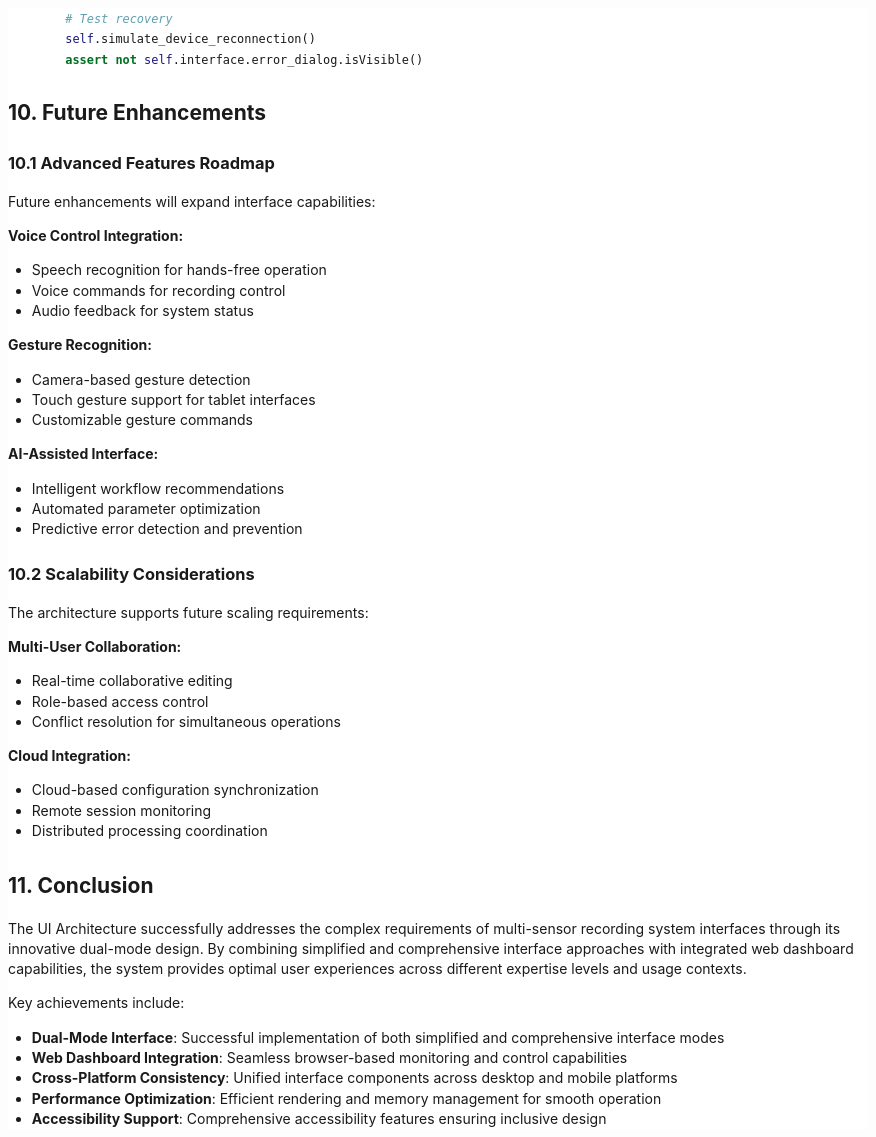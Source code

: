 ```python
        # Test recovery
        self.simulate_device_reconnection()
        assert not self.interface.error_dialog.isVisible()
```

## 10. Future Enhancements

### 10.1 Advanced Features Roadmap

Future enhancements will expand interface capabilities:

**Voice Control Integration:**
- Speech recognition for hands-free operation
- Voice commands for recording control
- Audio feedback for system status

**Gesture Recognition:**
- Camera-based gesture detection
- Touch gesture support for tablet interfaces
- Customizable gesture commands

**AI-Assisted Interface:**
- Intelligent workflow recommendations
- Automated parameter optimization
- Predictive error detection and prevention

### 10.2 Scalability Considerations

The architecture supports future scaling requirements:

**Multi-User Collaboration:**
- Real-time collaborative editing
- Role-based access control
- Conflict resolution for simultaneous operations

**Cloud Integration:**
- Cloud-based configuration synchronization
- Remote session monitoring
- Distributed processing coordination

## 11. Conclusion

The UI Architecture successfully addresses the complex requirements of multi-sensor recording system interfaces through its innovative dual-mode design. By combining simplified and comprehensive interface approaches with integrated web dashboard capabilities, the system provides optimal user experiences across different expertise levels and usage contexts.

Key achievements include:
- **Dual-Mode Interface**: Successful implementation of both simplified and comprehensive interface modes
- **Web Dashboard Integration**: Seamless browser-based monitoring and control capabilities
- **Cross-Platform Consistency**: Unified interface components across desktop and mobile platforms
- **Performance Optimization**: Efficient rendering and memory management for smooth operation
- **Accessibility Support**: Comprehensive accessibility features ensuring inclusive design
